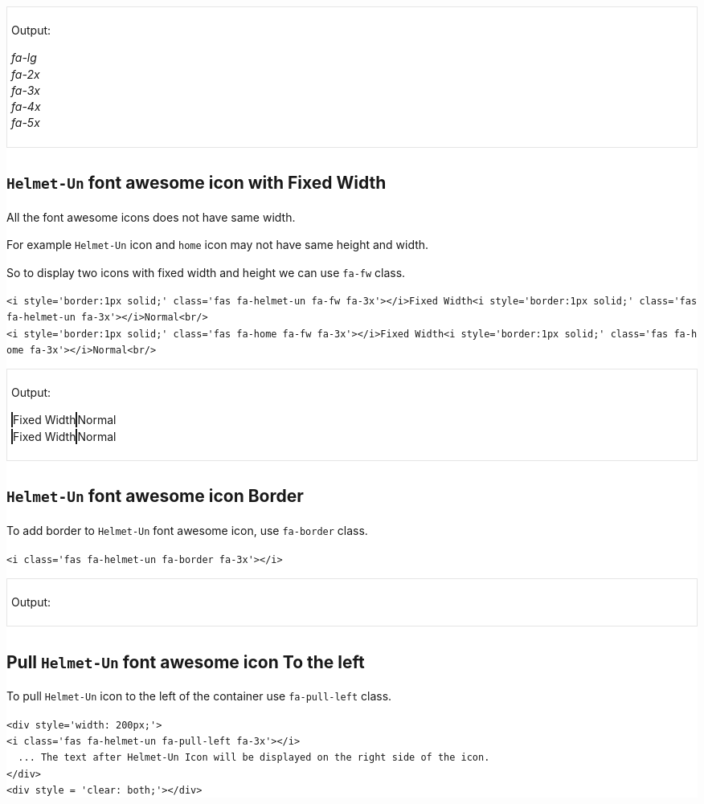 <div style='border:1px solid rgba(0,0,0,.1);margin-bottom:10px;padding:5px;'>
<p>Output:</p>


<i class='fas fa-helmet-un fa-lg'>fa-lg</i><br/>
<i class='fas fa-helmet-un fa-2x'>fa-2x</i><br/>
<i class='fas fa-helmet-un fa-3x'>fa-3x</i><br/>
<i class='fas fa-helmet-un fa-4x'>fa-4x</i><br/>
<i class='fas fa-helmet-un fa-5x'>fa-5x</i><br/>

</div>

## `Helmet-Un` font awesome icon with Fixed Width
All the font awesome icons does not have same width.

For example `Helmet-Un` icon and `home` icon may not have same height and width.

So to display two icons with fixed width and height we can use `fa-fw` class.
```
<i style='border:1px solid;' class='fas fa-helmet-un fa-fw fa-3x'></i>Fixed Width<i style='border:1px solid;' class='fas fa-helmet-un fa-3x'></i>Normal<br/>
<i style='border:1px solid;' class='fas fa-home fa-fw fa-3x'></i>Fixed Width<i style='border:1px solid;' class='fas fa-home fa-3x'></i>Normal<br/>

```

<div style='border:1px solid rgba(0,0,0,.1);margin-bottom:10px;padding:5px;'>
<p>Output:</p>


<i style='border:1px solid;' class='fas fa-helmet-un fa-fw fa-3x'></i>Fixed Width<i style='border:1px solid;' class='fas fa-helmet-un fa-3x'></i>Normal<br/>
<i style='border:1px solid;' class='fas fa-home fa-fw fa-3x'></i>Fixed Width<i style='border:1px solid;' class='fas fa-home fa-3x'></i>Normal<br/>

</div>

## `Helmet-Un` font awesome icon Border
To add border to `Helmet-Un` font awesome icon, use `fa-border` class.
```
<i class='fas fa-helmet-un fa-border fa-3x'></i>
```

<div style='border:1px solid rgba(0,0,0,.1);margin-bottom:10px;padding:5px;'>
<p>Output:</p>


<i class='fas fa-helmet-un fa-border fa-3x'></i>
</div>

## Pull `Helmet-Un` font awesome icon To the left
To pull `Helmet-Un` icon to the left of the container use `fa-pull-left` class.
```
<div style='width: 200px;'>
<i class='fas fa-helmet-un fa-pull-left fa-3x'></i>
  ... The text after Helmet-Un Icon will be displayed on the right side of the icon.
</div>
<div style = 'clear: both;'></div>
```
